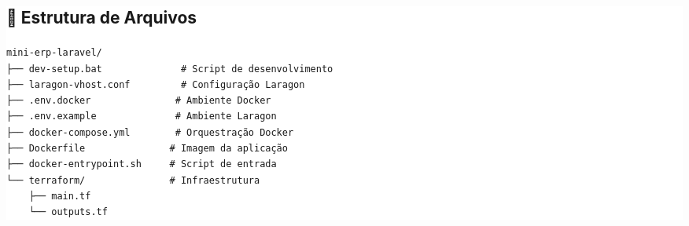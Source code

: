 ## 📁 Estrutura de Arquivos

```
mini-erp-laravel/
├── dev-setup.bat              # Script de desenvolvimento
├── laragon-vhost.conf         # Configuração Laragon
├── .env.docker               # Ambiente Docker
├── .env.example              # Ambiente Laragon
├── docker-compose.yml        # Orquestração Docker
├── Dockerfile               # Imagem da aplicação
├── docker-entrypoint.sh     # Script de entrada
└── terraform/               # Infraestrutura
    ├── main.tf
    └── outputs.tf
```
